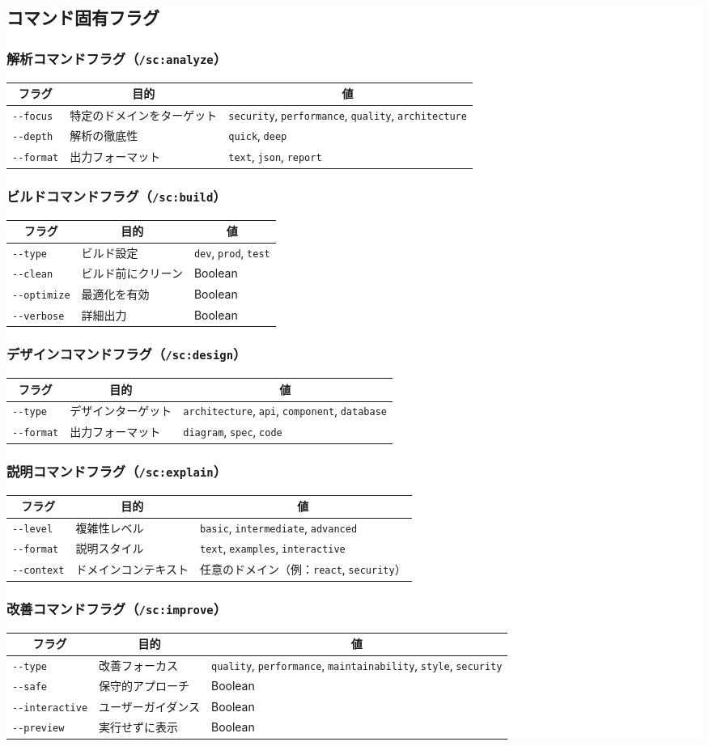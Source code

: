 ## コマンド固有フラグ

### 解析コマンドフラグ（`/sc:analyze`）

| フラグ | 目的 | 値 |
|------|---------|--------|
| `--focus` | 特定のドメインをターゲット | `security`, `performance`, `quality`, `architecture` |
| `--depth` | 解析の徹底性 | `quick`, `deep` |
| `--format` | 出力フォーマット | `text`, `json`, `report` |

### ビルドコマンドフラグ（`/sc:build`）

| フラグ | 目的 | 値 |
|------|---------|--------|
| `--type` | ビルド設定 | `dev`, `prod`, `test` |
| `--clean` | ビルド前にクリーン | Boolean |
| `--optimize` | 最適化を有効 | Boolean |
| `--verbose` | 詳細出力 | Boolean |

### デザインコマンドフラグ（`/sc:design`）

| フラグ | 目的 | 値 |
|------|---------|--------|
| `--type` | デザインターゲット | `architecture`, `api`, `component`, `database` |
| `--format` | 出力フォーマット | `diagram`, `spec`, `code` |

### 説明コマンドフラグ（`/sc:explain`）

| フラグ | 目的 | 値 |
|------|---------|--------|
| `--level` | 複雑性レベル | `basic`, `intermediate`, `advanced` |
| `--format` | 説明スタイル | `text`, `examples`, `interactive` |
| `--context` | ドメインコンテキスト | 任意のドメイン（例：`react`, `security`） |

### 改善コマンドフラグ（`/sc:improve`）

| フラグ | 目的 | 値 |
|------|---------|--------|
| `--type` | 改善フォーカス | `quality`, `performance`, `maintainability`, `style`, `security` |
| `--safe` | 保守的アプローチ | Boolean |
| `--interactive` | ユーザーガイダンス | Boolean |
| `--preview` | 実行せずに表示 | Boolean |
